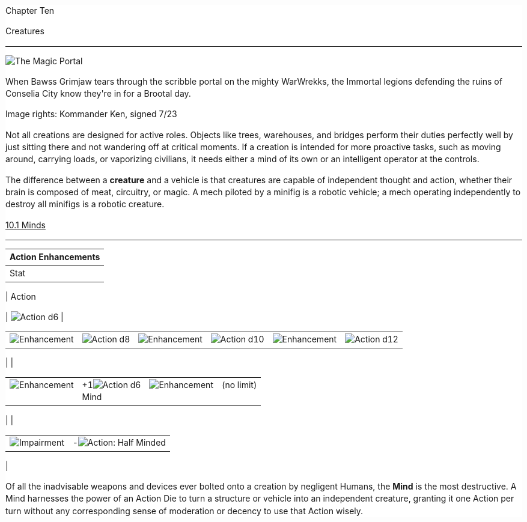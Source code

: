 Chapter Ten

Creatures

___

![](https://brikwars.com/rules/2020/images/10/portal.jpg "The Magic Portal")

When Bawss Grimjaw tears through the scribble portal on the mighty WarWrekks, the Immortal legions defending the ruins of Conselia City know they're in for a Brootal day.

Image rights: Kommander Ken, signed 7/23

Not all creations are designed for active roles. Objects like trees, warehouses, and bridges perform their duties perfectly well by just sitting there and not wandering off at critical moments. If a creation is intended for more proactive tasks, such as moving around, carrying loads, or vaporizing civilians, it needs either a mind of its own or an intelligent operator at the controls.

The difference between a **creature** and a vehicle is that creatures are capable of independent thought and action, whether their brain is composed of meat, circuitry, or magic. A mech piloted by a minifig is a robotic vehicle; a mech operating independently to destroy all minifigs is a robotic creature.

[10.1 Minds](https://brikwars.com/rules/2020/10.htm#1)

___

| Action Enhancements |
| --- |
| Stat | Base | Enhancements |
| 
Action

 | ![](https://brikwars.com/rules/2020/images/dice/d6-icon-20.png "Action d6") | 

<table><tbody><tr><td><img src="https://brikwars.com/rules/2020/images/nav/tri_right.svg" title="Enhancement"></td><td><img src="https://brikwars.com/rules/2020/images/dice/d8-icon-20.png" title="Action d8"></td><td><img src="https://brikwars.com/rules/2020/images/nav/tri_right.svg" title="Enhancement"></td><td><img src="https://brikwars.com/rules/2020/images/dice/d10-icon-20.png" title="Action d10"></td><td><img src="https://brikwars.com/rules/2020/images/nav/tri_right.svg" title="Enhancement"></td><td><img src="https://brikwars.com/rules/2020/images/dice/d12-icon-20.png" title="Action d12"></td></tr></tbody></table>

 |
| 

<table><tbody><tr><td><img src="https://brikwars.com/rules/2020/images/nav/tri_right.svg" title="Enhancement"></td><td>+1<img src="https://brikwars.com/rules/2020/images/dice/d6-icon-20.png" title="Action d6"><br>Mind</td><td><img src="https://brikwars.com/rules/2020/images/nav/tri_right.svg" title="Enhancement"></td><td><span>(no limit)</span></td></tr></tbody></table>

 |
| 

<table><tbody><tr><td><img src="https://brikwars.com/rules/2020/images/nav/tri_right_red.svg" title="Impairment"></td><td><span>-<img src="https://brikwars.com/rules/2020/images/icons/ico_20_action.png" title="Action">:</span> Half Minded</td></tr></tbody></table>

 |

Of all the inadvisable weapons and devices ever bolted onto a creation by negligent Humans, the **Mind** is the most destructive. A Mind harnesses the power of an Action Die to turn a structure or vehicle into an independent creature, granting it one Action per turn without any corresponding sense of moderation or decency to use that Action wisely.
